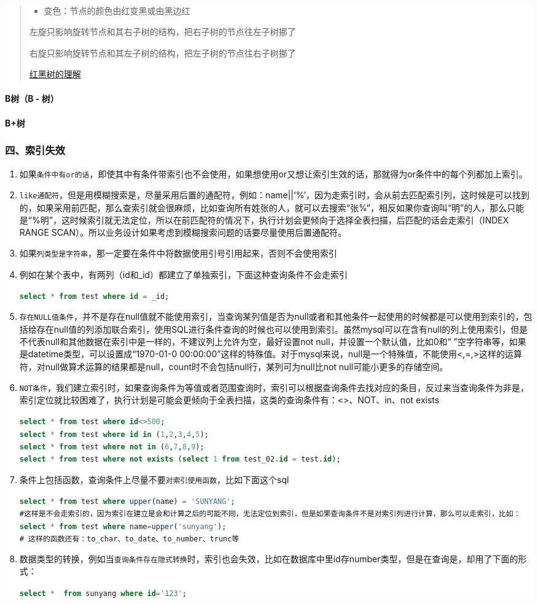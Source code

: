 >
> - 变色：节点的颜色由红变黑或由黑边红
>
> 左旋只影响旋转节点和其右子树的结构，把右子树的节点往左子树挪了
>
> 右旋只影响旋转节点和其左子树的结构，把左子树的节点往右子树挪了
>
> [红黑树的理解](https://www.jianshu.com/p/e136ec79235c)

#### B树（B - 树）

#### B+树



### 四、索引失效

1. 如果`条件中有or的话`，即使其中有条件带索引也不会使用，如果想使用or又想让索引生效的话，那就得为or条件中的每个列都加上索引。

2. `like通配符`，但是用模糊搜索是，尽量采用后置的通配符，例如：name||‘%’，因为走索引时，会从前去匹配索引列，这时候是可以找到的，如果采用前匹配，那么查索引就会很麻烦，比如查询所有姓张的人，就可以去搜索“张%”，相反如果你查询叫“明”的人，那么只能是“%明”，这时候索引就无法定位，所以在前匹配符的情况下，执行计划会更倾向于选择全表扫描，后匹配的话会走索引（INDEX RANGE SCAN）。所以业务设计如果考虑到模糊搜索问题的话要尽量使用后置通配符。

3. 如果``列类型是字符串``，那一定要在条件中将数据使用引号引用起来，否则不会使用索引

5. 例如在某个表中，有两列（id和_id）都建立了单独索引，下面这种查询条件不会走索引

   ```sql
   select * from test where id = _id;
   ```

6. `存在NULL值条件`，并不是存在null值就不能使用索引，当查询某列值是否为null或者和其他条件一起使用的时候都是可以使用到索引的，包括给存在null值的列添加联合索引，使用SQL进行条件查询的时候也可以使用到索引。虽然mysql可以在含有null的列上使用索引，但是不代表null和其他数据在索引中是一样的，不建议列上允许为空，最好设置not null，并设置一个默认值，比如0和“ ”空字符串等，如果是datetime类型，可以设置成“1970-01-0 00:00:00”这样的特殊值。对于mysql来说，null是一个特殊值，不能使用<,=,>这样的运算符，对null做算术运算的结果都是null，count时不会包括null行，某列可为null比not null可能小更多的存储空间。

7. `NOT条件`，我们建立索引时，如果查询条件为等值或者范围查询时，索引可以根据查询条件去找对应的条目，反过来当查询条件为非是，索引定位就比较困难了，执行计划是可能会更倾向于全表扫描，这类的查询条件有：<>、NOT、in、not exists

   ```sql
   select * from test where id<>500;
   select * from test where id in (1,2,3,4,5);
   select * from test where not in (6,7,8,9);
   select * from test where not exists (select 1 from test_02.id = test.id);
   ```

8. 条件上包括函数，查询条件上尽量不要``对索引使用函数``，比如下面这个sql

   ```sql
   select * from test where upper(name) = 'SUNYANG';
   #这样是不会走索引的，因为索引在建立是会和计算之后的可能不同，无法定位到索引，但是如果查询条件不是对索引列进行计算，那么可以走索引，比如：
   select * from test where name=upper('sunyang');
   # 这样的函数还有：to_char、to_date、to_number、trunc等
   ```

9. 数据类型的转换，例如当``查询条件存在隐式转换``时，索引也会失效，比如在数据库中里id存number类型，但是在查询是，却用了下面的形式：

   ```sql
   select *  from sunyang where id='123';
   ```